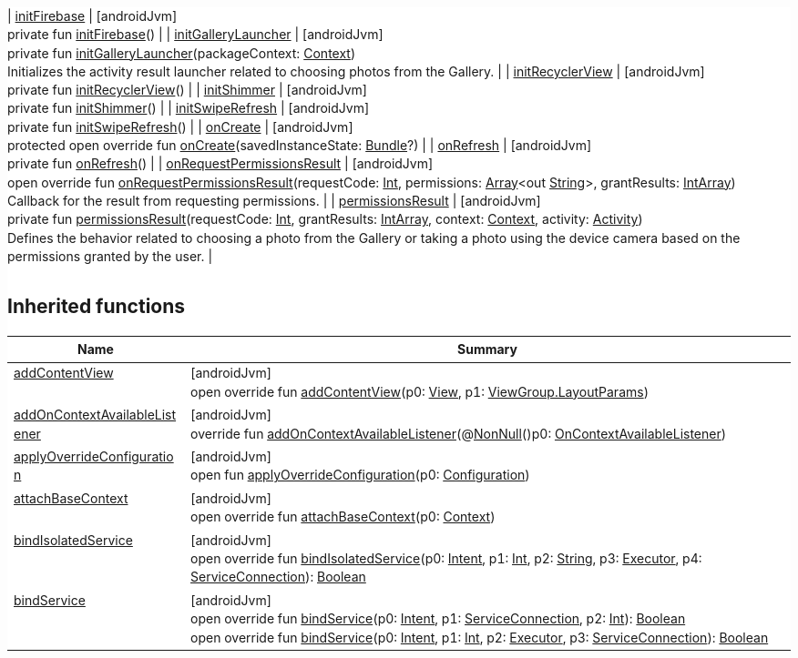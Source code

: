 | [initFirebase](init-firebase.md) | [androidJvm]<br>private fun [initFirebase](init-firebase.md)() |
| [initGalleryLauncher](init-gallery-launcher.md) | [androidJvm]<br>private fun [initGalleryLauncher](init-gallery-launcher.md)(packageContext: [Context](https://developer.android.com/reference/kotlin/android/content/Context.html))<br>Initializes the activity result launcher related to choosing photos from the Gallery. |
| [initRecyclerView](init-recycler-view.md) | [androidJvm]<br>private fun [initRecyclerView](init-recycler-view.md)() |
| [initShimmer](init-shimmer.md) | [androidJvm]<br>private fun [initShimmer](init-shimmer.md)() |
| [initSwipeRefresh](init-swipe-refresh.md) | [androidJvm]<br>private fun [initSwipeRefresh](init-swipe-refresh.md)() |
| [onCreate](on-create.md) | [androidJvm]<br>protected open override fun [onCreate](on-create.md)(savedInstanceState: [Bundle](https://developer.android.com/reference/kotlin/android/os/Bundle.html)?) |
| [onRefresh](on-refresh.md) | [androidJvm]<br>private fun [onRefresh](on-refresh.md)() |
| [onRequestPermissionsResult](on-request-permissions-result.md) | [androidJvm]<br>open override fun [onRequestPermissionsResult](on-request-permissions-result.md)(requestCode: [Int](https://kotlinlang.org/api/latest/jvm/stdlib/kotlin/-int/index.html), permissions: [Array](https://kotlinlang.org/api/latest/jvm/stdlib/kotlin/-array/index.html)<out [String](https://kotlinlang.org/api/latest/jvm/stdlib/kotlin/-string/index.html)>, grantResults: [IntArray](https://kotlinlang.org/api/latest/jvm/stdlib/kotlin/-int-array/index.html))<br>Callback for the result from requesting permissions. |
| [permissionsResult](permissions-result.md) | [androidJvm]<br>private fun [permissionsResult](permissions-result.md)(requestCode: [Int](https://kotlinlang.org/api/latest/jvm/stdlib/kotlin/-int/index.html), grantResults: [IntArray](https://kotlinlang.org/api/latest/jvm/stdlib/kotlin/-int-array/index.html), context: [Context](https://developer.android.com/reference/kotlin/android/content/Context.html), activity: [Activity](https://developer.android.com/reference/kotlin/android/app/Activity.html))<br>Defines the behavior related to choosing a photo from the Gallery or taking a photo using the device camera based on the permissions granted by the user. |

## Inherited functions

| Name | Summary |
|---|---|
| [addContentView](../-view-user-unregistered-activity/index.md#-652519453%2FFunctions%2F-912451524) | [androidJvm]<br>open override fun [addContentView](../-view-user-unregistered-activity/index.md#-652519453%2FFunctions%2F-912451524)(p0: [View](https://developer.android.com/reference/kotlin/android/view/View.html), p1: [ViewGroup.LayoutParams](https://developer.android.com/reference/kotlin/android/view/ViewGroup.LayoutParams.html)) |
| [addOnContextAvailableListener](../-view-user-unregistered-activity/index.md#1898328035%2FFunctions%2F-912451524) | [androidJvm]<br>override fun [addOnContextAvailableListener](../-view-user-unregistered-activity/index.md#1898328035%2FFunctions%2F-912451524)(@[NonNull](https://developer.android.com/reference/kotlin/androidx/annotation/NonNull.html)()p0: [OnContextAvailableListener](https://developer.android.com/reference/kotlin/androidx/activity/contextaware/OnContextAvailableListener.html)) |
| [applyOverrideConfiguration](../-view-user-unregistered-activity/index.md#1950433422%2FFunctions%2F-912451524) | [androidJvm]<br>open fun [applyOverrideConfiguration](../-view-user-unregistered-activity/index.md#1950433422%2FFunctions%2F-912451524)(p0: [Configuration](https://developer.android.com/reference/kotlin/android/content/res/Configuration.html)) |
| [attachBaseContext](../-view-user-unregistered-activity/index.md#-149173880%2FFunctions%2F-912451524) | [androidJvm]<br>open override fun [attachBaseContext](../-view-user-unregistered-activity/index.md#-149173880%2FFunctions%2F-912451524)(p0: [Context](https://developer.android.com/reference/kotlin/android/content/Context.html)) |
| [bindIsolatedService](../-view-user-unregistered-activity/index.md#-936523269%2FFunctions%2F-912451524) | [androidJvm]<br>open override fun [bindIsolatedService](../-view-user-unregistered-activity/index.md#-936523269%2FFunctions%2F-912451524)(p0: [Intent](https://developer.android.com/reference/kotlin/android/content/Intent.html), p1: [Int](https://kotlinlang.org/api/latest/jvm/stdlib/kotlin/-int/index.html), p2: [String](https://kotlinlang.org/api/latest/jvm/stdlib/kotlin/-string/index.html), p3: [Executor](https://developer.android.com/reference/kotlin/java/util/concurrent/Executor.html), p4: [ServiceConnection](https://developer.android.com/reference/kotlin/android/content/ServiceConnection.html)): [Boolean](https://kotlinlang.org/api/latest/jvm/stdlib/kotlin/-boolean/index.html) |
| [bindService](../-view-user-unregistered-activity/index.md#2022335150%2FFunctions%2F-912451524) | [androidJvm]<br>open override fun [bindService](../-view-user-unregistered-activity/index.md#2022335150%2FFunctions%2F-912451524)(p0: [Intent](https://developer.android.com/reference/kotlin/android/content/Intent.html), p1: [ServiceConnection](https://developer.android.com/reference/kotlin/android/content/ServiceConnection.html), p2: [Int](https://kotlinlang.org/api/latest/jvm/stdlib/kotlin/-int/index.html)): [Boolean](https://kotlinlang.org/api/latest/jvm/stdlib/kotlin/-boolean/index.html)<br>open override fun [bindService](../-view-user-unregistered-activity/index.md#-764880913%2FFunctions%2F-912451524)(p0: [Intent](https://developer.android.com/reference/kotlin/android/content/Intent.html), p1: [Int](https://kotlinlang.org/api/latest/jvm/stdlib/kotlin/-int/index.html), p2: [Executor](https://developer.android.com/reference/kotlin/java/util/concurrent/Executor.html), p3: [ServiceConnection](https://developer.android.com/reference/kotlin/android/content/ServiceConnection.html)): [Boolean](https://kotlinlang.org/api/latest/jvm/stdlib/kotlin/-boolean/index.html) |